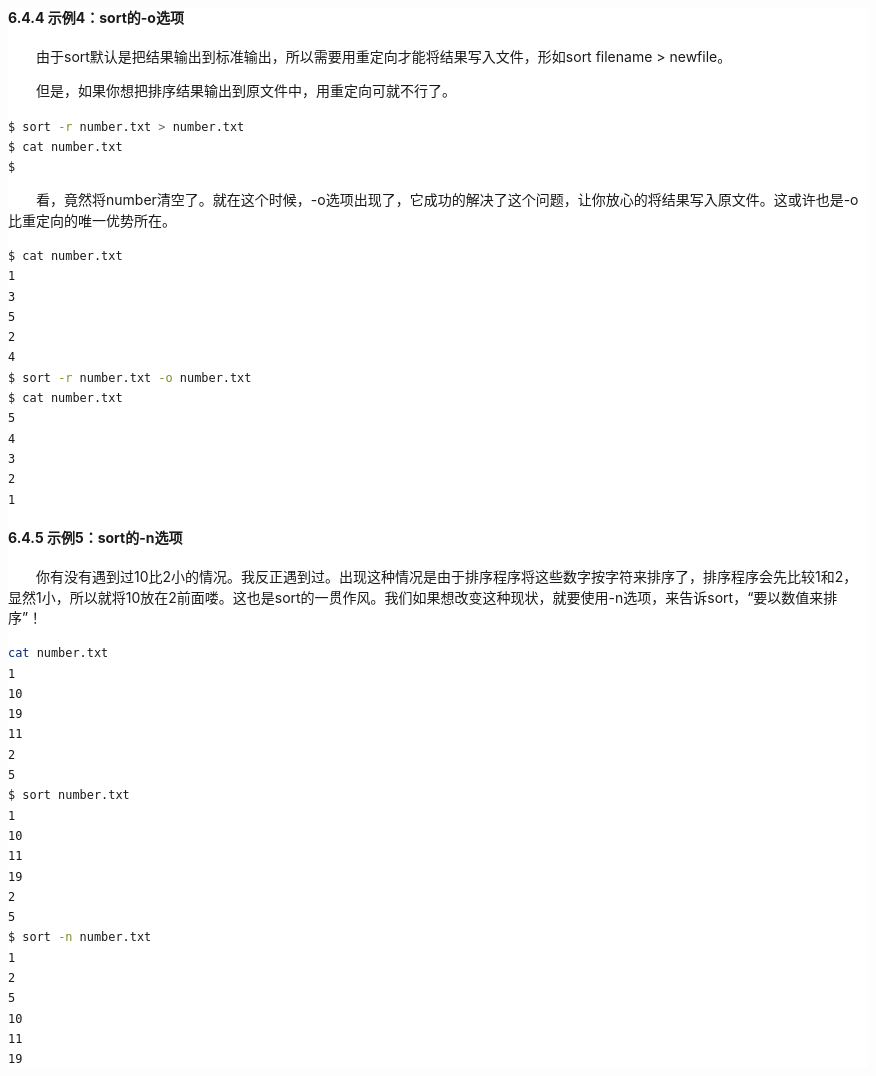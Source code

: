 #### 6.4.4 示例4：sort的-o选项

　　由于sort默认是把结果输出到标准输出，所以需要用重定向才能将结果写入文件，形如sort filename > newfile。

　　但是，如果你想把排序结果输出到原文件中，用重定向可就不行了。

```bash
$ sort -r number.txt > number.txt
$ cat number.txt
$
```

　　看，竟然将number清空了。就在这个时候，-o选项出现了，它成功的解决了这个问题，让你放心的将结果写入原文件。这或许也是-o比重定向的唯一优势所在。

```bash
$ cat number.txt
1
3
5
2
4
$ sort -r number.txt -o number.txt
$ cat number.txt
5
4
3
2
1
```

#### 6.4.5 示例5：sort的-n选项

　　你有没有遇到过10比2小的情况。我反正遇到过。出现这种情况是由于排序程序将这些数字按字符来排序了，排序程序会先比较1和2，显然1小，所以就将10放在2前面喽。这也是sort的一贯作风。我们如果想改变这种现状，就要使用-n选项，来告诉sort，“要以数值来排序”！

```bash
cat number.txt
1
10
19
11
2
5
$ sort number.txt
1
10
11
19
2
5
$ sort -n number.txt
1
2
5
10
11
19
```
